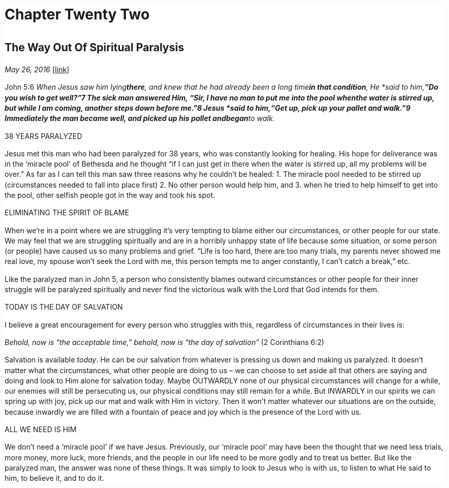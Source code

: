 
# Chapter Twenty Two
## The Way Out Of Spiritual Paralysis
*May 26, 2016*
[[link](https://nccf.church/Blog.aspx?BlogID=56)] 

John 5:6 *When Jesus saw him lying**there**, and knew that he had already been a long time**in that condition**, He \*said to him,**“Do you wish to get well?”**7 The sick man answered Him, “Sir, I have no man to put me into the pool when**the water is stirred up, but while I am coming, another steps down before me.”**8 Jesus \*said to him,**“Get up, pick up your pallet and walk.”**9 Immediately the man became well, and picked up his pallet and**began**to walk.*

38 YEARS PARALYZED

Jesus met this man who had been paralyzed for 38 years, who was constantly looking for healing. His hope for deliverance was in the ‘miracle pool’ of Bethesda and he thought “if I can just get in there when the water is stirred up, all my problems will be over.” As far as I can tell this man saw three reasons why he couldn’t be healed: 1. The miracle pool needed to be stirred up (circumstances needed to fall into place first) 2. No other person would help him, and 3. when he tried to help himself to get into the pool, other selfish people got in the way and took his spot.

ELIMINATING THE SPIRIT OF BLAME

When we’re in a point where we are struggling it’s very tempting to blame either our circumstances, or other people for our state. We may feel that we are struggling spiritually and are in a horribly unhappy state of life because some situation, or some person (or people) have caused us so many problems and grief. “Life is too hard, there are too many trials, my parents never showed me real love, my spouse won’t seek the Lord with me, this person tempts me to anger constantly, I can’t catch a break,” etc.

Like the paralyzed man in John 5, a person who consistently blames outward circumstances or other people for their inner struggle will be paralyzed spiritually and never find the victorious walk with the Lord that God intends for them.

TODAY IS THE DAY OF SALVATION

I believe a great encouragement for every person who struggles with this, regardless of circumstances in their lives is:

*Behold, now is “the acceptable time,” behold, now is “the day of salvation”* (2 Corinthians 6:2)

Salvation is available *today*. He can be our salvation from whatever is pressing us down and making us paralyzed. It doesn’t matter what the circumstances, what other people are doing to us – we can choose to set aside all that others are saying and doing and look to Him alone for salvation today. Maybe OUTWARDLY none of our physical circumstances will change for a while, our enemies will still be persecuting us, our physical conditions may still remain for a while. But INWARDLY in our spirits we can spring up with joy, pick up our mat and walk with Him in victory. Then it won’t matter whatever our situations are on the outside, because inwardly we are filled with a fountain of peace and joy which is the presence of the Lord with us.

ALL WE NEED IS HIM

We don’t need a ‘miracle pool’ if we have Jesus. Previously, our ‘miracle pool’ may have been the thought that we need less trials, more money, more luck, more friends, and the people in our life need to be more godly and to treat us better. But like the paralyzed man, the answer was none of these things. It was simply to look to Jesus who is with us, to listen to what He said to him, to believe it, and to do it.
